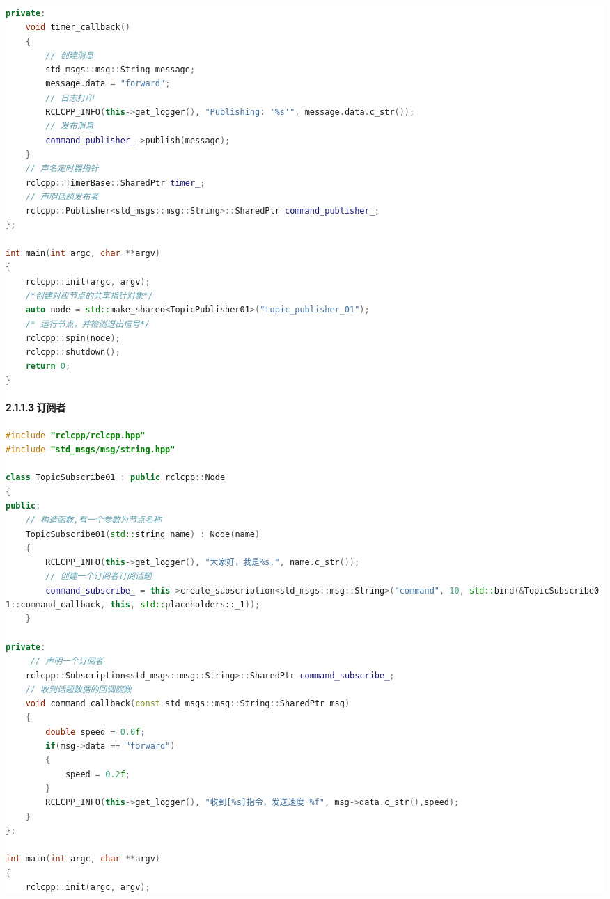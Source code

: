~~~C++
private:
    void timer_callback()
    {
        // 创建消息
        std_msgs::msg::String message;
        message.data = "forward";
        // 日志打印
        RCLCPP_INFO(this->get_logger(), "Publishing: '%s'", message.data.c_str());
        // 发布消息
        command_publisher_->publish(message);
    }
    // 声名定时器指针
    rclcpp::TimerBase::SharedPtr timer_;
    // 声明话题发布者
    rclcpp::Publisher<std_msgs::msg::String>::SharedPtr command_publisher_;
};

int main(int argc, char **argv)
{
    rclcpp::init(argc, argv);
    /*创建对应节点的共享指针对象*/
    auto node = std::make_shared<TopicPublisher01>("topic_publisher_01");
    /* 运行节点，并检测退出信号*/
    rclcpp::spin(node);
    rclcpp::shutdown();
    return 0;
}
~~~
#### 2.1.1.3 订阅者
~~~C++
#include "rclcpp/rclcpp.hpp"
#include "std_msgs/msg/string.hpp"

class TopicSubscribe01 : public rclcpp::Node
{
public:
    // 构造函数,有一个参数为节点名称
    TopicSubscribe01(std::string name) : Node(name)
    {
        RCLCPP_INFO(this->get_logger(), "大家好，我是%s.", name.c_str());
        // 创建一个订阅者订阅话题
        command_subscribe_ = this->create_subscription<std_msgs::msg::String>("command", 10, std::bind(&TopicSubscribe01::command_callback, this, std::placeholders::_1));
    }

private:
     // 声明一个订阅者
    rclcpp::Subscription<std_msgs::msg::String>::SharedPtr command_subscribe_;
    // 收到话题数据的回调函数
    void command_callback(const std_msgs::msg::String::SharedPtr msg)
    {
        double speed = 0.0f;
        if(msg->data == "forward")
        {
            speed = 0.2f;
        }
        RCLCPP_INFO(this->get_logger(), "收到[%s]指令，发送速度 %f", msg->data.c_str(),speed);
    }
};

int main(int argc, char **argv)
{
    rclcpp::init(argc, argv);
~~~